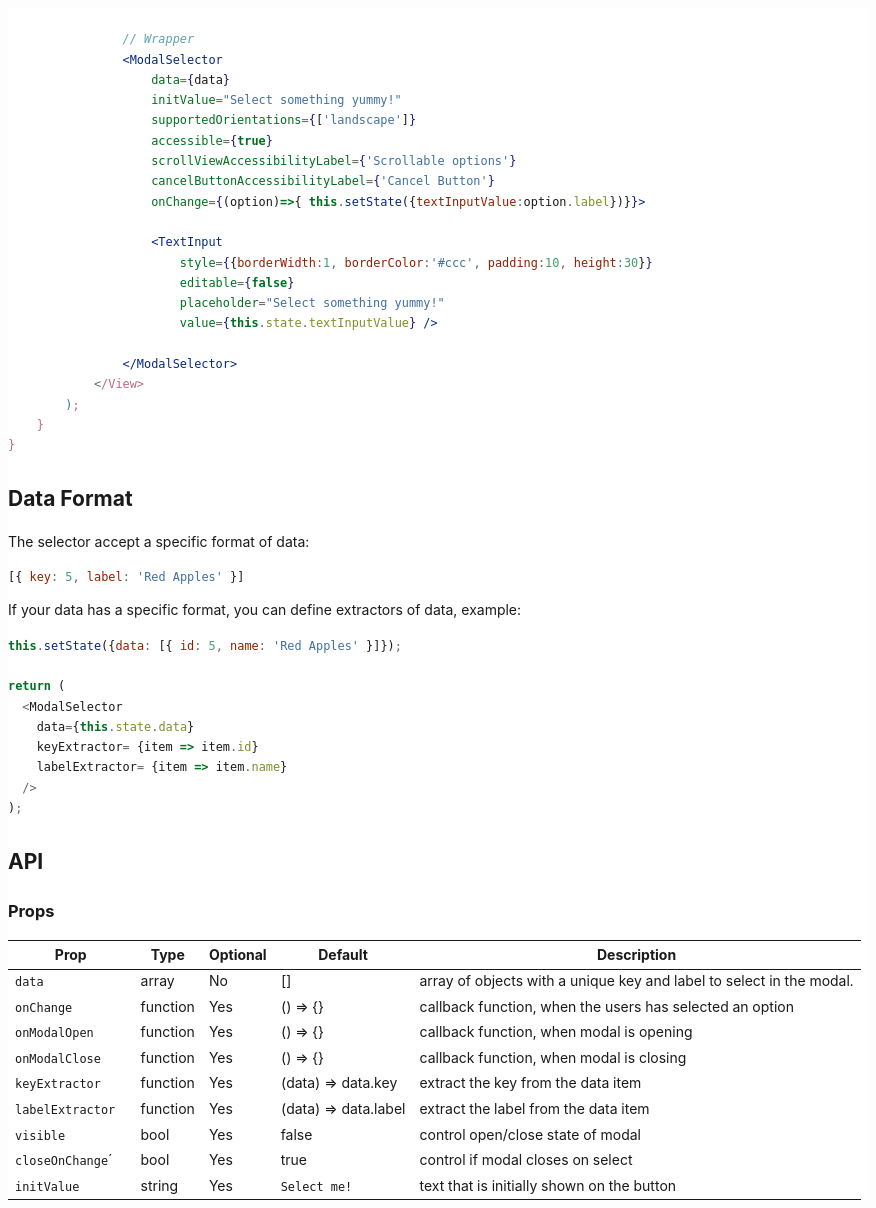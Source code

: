 ```jsx

                // Wrapper
                <ModalSelector
                    data={data}
                    initValue="Select something yummy!"
                    supportedOrientations={['landscape']}
                    accessible={true}
                    scrollViewAccessibilityLabel={'Scrollable options'}
                    cancelButtonAccessibilityLabel={'Cancel Button'}
                    onChange={(option)=>{ this.setState({textInputValue:option.label})}}>

                    <TextInput
                        style={{borderWidth:1, borderColor:'#ccc', padding:10, height:30}}
                        editable={false}
                        placeholder="Select something yummy!"
                        value={this.state.textInputValue} />

                </ModalSelector>
            </View>
        );
    }
}
```

## Data Format

The selector accept a specific format of data:
```javascript
[{ key: 5, label: 'Red Apples' }]
```

If your data has a specific format, you can define extractors of data, example:
```javascript
this.setState({data: [{ id: 5, name: 'Red Apples' }]});

return (
  <ModalSelector
    data={this.state.data}
    keyExtractor= {item => item.id}
    labelExtractor= {item => item.name}
  />
);
```


## API
### Props
Prop                | Type     | Optional | Default      | Description
------------------- | -------- | -------- | ------------ | -----------
`data`              | array    | No       | []           | array of objects with a unique key and label to select in the modal.
`onChange`          | function | Yes      | () => {}     | callback function, when the users has selected an option
`onModalOpen`       | function | Yes      | () => {}     | callback function, when modal is opening
`onModalClose`      | function | Yes      | () => {}     | callback function, when modal is closing
`keyExtractor`      | function | Yes      | (data) => data.key   | extract the key from the data item
`labelExtractor`    | function | Yes      | (data) => data.label | extract the label from the data item
`visible`           | bool     | Yes      | false        | control open/close state of modal
`closeOnChange`´    | bool     | Yes      | true         | control if modal closes on select
`initValue`         | string   | Yes      | `Select me!` | text that is initially shown on the button